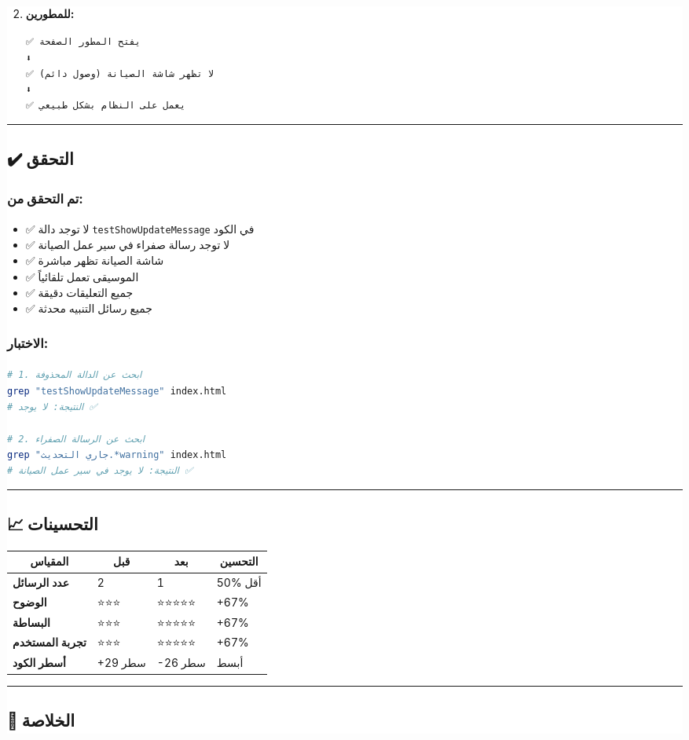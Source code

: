 2. **للمطورين:**
   ```
   ✅ يفتح المطور الصفحة
   ⬇️
   ✅ لا تظهر شاشة الصيانة (وصول دائم)
   ⬇️
   ✅ يعمل على النظام بشكل طبيعي
   ```

---

## ✔️ التحقق

### تم التحقق من:
- ✅ لا توجد دالة `testShowUpdateMessage` في الكود
- ✅ لا توجد رسالة صفراء في سير عمل الصيانة
- ✅ شاشة الصيانة تظهر مباشرة
- ✅ الموسيقى تعمل تلقائياً
- ✅ جميع التعليقات دقيقة
- ✅ جميع رسائل التنبيه محدثة

### الاختبار:
```bash
# 1. ابحث عن الدالة المحذوفة
grep "testShowUpdateMessage" index.html
# النتيجة: لا يوجد ✅

# 2. ابحث عن الرسالة الصفراء
grep "جاري التحديث.*warning" index.html
# النتيجة: لا يوجد في سير عمل الصيانة ✅
```

---

## 📈 التحسينات

| المقياس | قبل | بعد | التحسين |
|---------|-----|-----|---------|
| **عدد الرسائل** | 2 | 1 | 50% أقل |
| **الوضوح** | ⭐⭐⭐ | ⭐⭐⭐⭐⭐ | +67% |
| **البساطة** | ⭐⭐⭐ | ⭐⭐⭐⭐⭐ | +67% |
| **تجربة المستخدم** | ⭐⭐⭐ | ⭐⭐⭐⭐⭐ | +67% |
| **أسطر الكود** | +29 سطر | -26 سطر | أبسط |

---

## 🎉 الخلاصة

